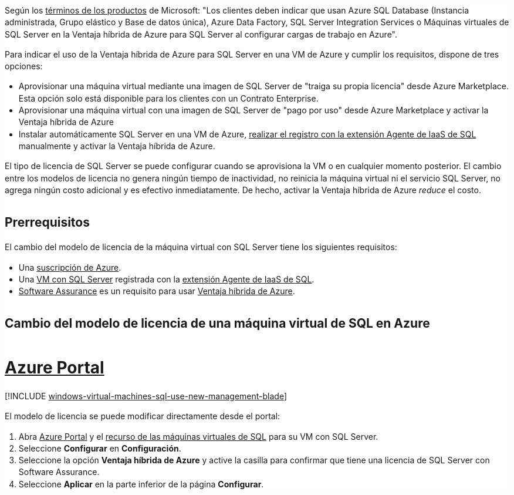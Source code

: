 Según los [términos de los productos](https://www.microsoft.com/licensing/terms/productoffering/MicrosoftAzureServices/EAEAS) de Microsoft: "Los clientes deben indicar que usan Azure SQL Database (Instancia administrada, Grupo elástico y Base de datos única), Azure Data Factory, SQL Server Integration Services o Máquinas virtuales de SQL Server en la Ventaja híbrida de Azure para SQL Server al configurar cargas de trabajo en Azure".

Para indicar el uso de la Ventaja híbrida de Azure para SQL Server en una VM de Azure y cumplir los requisitos, dispone de tres opciones:

- Aprovisionar una máquina virtual mediante una imagen de SQL Server de "traiga su propia licencia" desde Azure Marketplace. Esta opción solo está disponible para los clientes con un Contrato Enterprise.
- Aprovisionar una máquina virtual con una imagen de SQL Server de "pago por uso" desde Azure Marketplace y activar la Ventaja híbrida de Azure
- Instalar automáticamente SQL Server en una VM de Azure, [realizar el registro con la extensión Agente de IaaS de SQL](sql-agent-extension-manually-register-single-vm.md) manualmente y activar la Ventaja híbrida de Azure.

El tipo de licencia de SQL Server se puede configurar cuando se aprovisiona la VM o en cualquier momento posterior. El cambio entre los modelos de licencia no genera ningún tiempo de inactividad, no reinicia la máquina virtual ni el servicio SQL Server, no agrega ningún costo adicional y es efectivo inmediatamente. De hecho, activar la Ventaja híbrida de Azure *reduce* el costo.

## <a name="prerequisites"></a>Prerrequisitos

El cambio del modelo de licencia de la máquina virtual con SQL Server tiene los siguientes requisitos: 

- Una [suscripción de Azure](https://azure.microsoft.com/free/).
- Una [VM con SQL Server](./create-sql-vm-portal.md) registrada con la [extensión Agente de IaaS de SQL](./sql-server-iaas-agent-extension-automate-management.md).
- [Software Assurance](https://www.microsoft.com/licensing/licensing-programs/software-assurance-default) es un requisito para usar [Ventaja híbrida de Azure](https://azure.microsoft.com/pricing/hybrid-benefit/). 


## <a name="change-license-model"></a>Cambio del modelo de licencia de una máquina virtual de SQL en Azure

# <a name="azure-portal"></a>[Azure Portal](#tab/azure-portal)

[!INCLUDE [windows-virtual-machines-sql-use-new-management-blade](../../../../includes/windows-virtual-machines-sql-new-resource.md)]

El modelo de licencia se puede modificar directamente desde el portal: 

1. Abra [Azure Portal](https://portal.azure.com) y el [recurso de las máquinas virtuales de SQL](manage-sql-vm-portal.md#access-the-sql-virtual-machines-resource) para su VM con SQL Server. 
1. Seleccione **Configurar** en **Configuración**. 
1. Seleccione la opción **Ventaja híbrida de Azure** y active la casilla para confirmar que tiene una licencia de SQL Server con Software Assurance. 
1. Seleccione **Aplicar** en la parte inferior de la página **Configurar**. 
